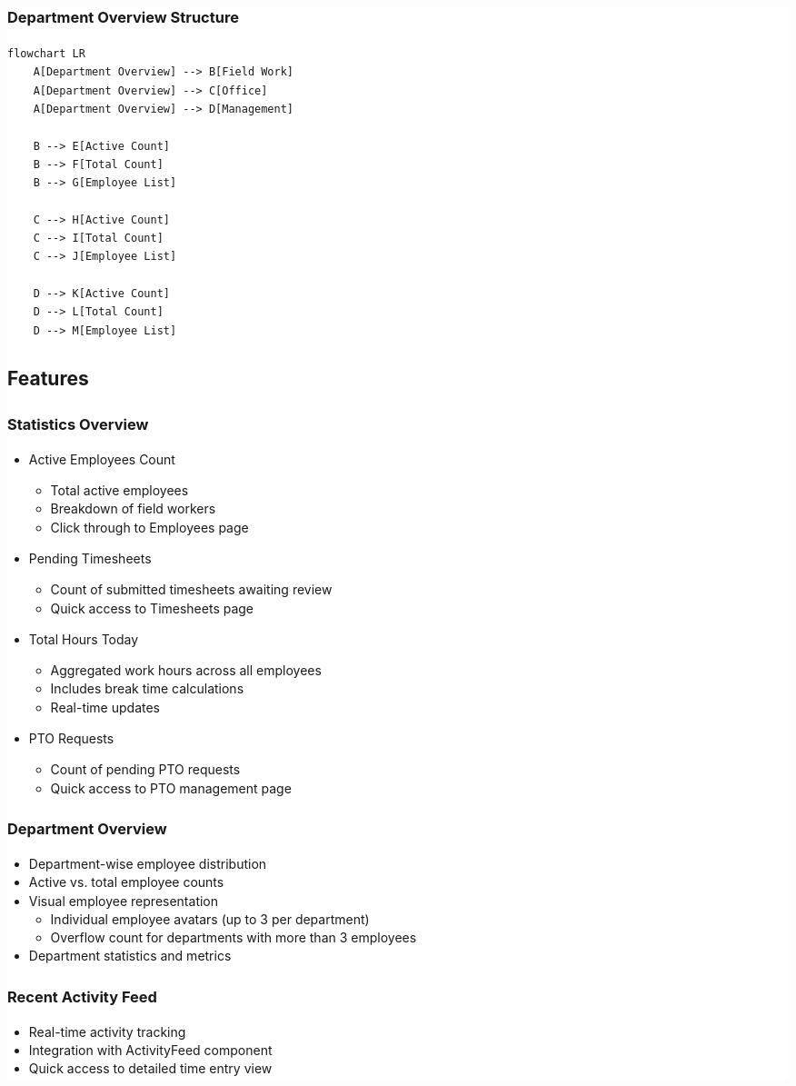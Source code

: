 ### Department Overview Structure
```mermaid
flowchart LR
    A[Department Overview] --> B[Field Work]
    A[Department Overview] --> C[Office]
    A[Department Overview] --> D[Management]
    
    B --> E[Active Count]
    B --> F[Total Count]
    B --> G[Employee List]
    
    C --> H[Active Count]
    C --> I[Total Count]
    C --> J[Employee List]
    
    D --> K[Active Count]
    D --> L[Total Count]
    D --> M[Employee List]
```

## Features

### Statistics Overview
- Active Employees Count
  - Total active employees
  - Breakdown of field workers
  - Click through to Employees page

- Pending Timesheets
  - Count of submitted timesheets awaiting review
  - Quick access to Timesheets page

- Total Hours Today
  - Aggregated work hours across all employees
  - Includes break time calculations
  - Real-time updates

- PTO Requests
  - Count of pending PTO requests
  - Quick access to PTO management page

### Department Overview
- Department-wise employee distribution
- Active vs. total employee counts
- Visual employee representation
  - Individual employee avatars (up to 3 per department)
  - Overflow count for departments with more than 3 employees
- Department statistics and metrics

### Recent Activity Feed
- Real-time activity tracking
- Integration with ActivityFeed component
- Quick access to detailed time entry view
